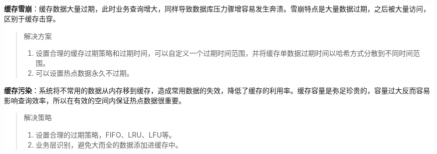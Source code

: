 

**缓存雪崩**：缓存数据大量过期，此时业务查询增大，同样导致数据库压力骤增容易发生奔溃。雪崩特点是大量数据过期，之后被大量访问，区别于缓存击穿。

> 解决方案
>
> 1. 设置合理的缓存过期策略和过期时间，可以自定义一个过期时间范围，并将缓存单数据过期时间以哈希方式分散到不同时间范围。
> 2. 可以设置热点数据永久不过期。



**缓存污染**：系统将不常用的数据从内存移到缓存，造成常用数据的失效，降低了缓存的利用率。缓存容量是弥足珍贵的，容量过大反而容易影响查询效率，所以在有效的空间内保证热点数据很重要。

> 解决策略
>
> 1. 设置合理的过期策略，FIFO、LRU、LFU等。
> 2. 业务层识别，避免大而全的数据添加进缓存中。